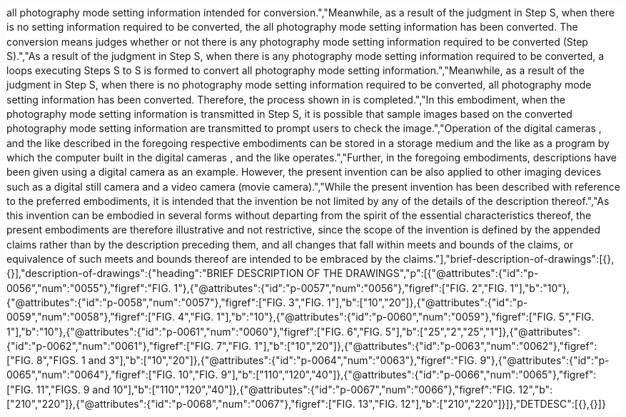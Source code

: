 all photography mode setting information intended for conversion.","Meanwhile, as a result of the judgment in Step S, when there is no setting information required to be converted, the all photography mode setting information has been converted. The conversion means  judges whether or not there is any photography mode setting information required to be converted (Step S).","As a result of the judgment in Step S, when there is any photography mode setting information required to be converted, a loops executing Steps S to S is formed to convert all photography mode setting information.","Meanwhile, as a result of the judgment in Step S, when there is no photography mode setting information required to be converted, all photography mode setting information has been converted. Therefore, the process shown in  is completed.","In this embodiment, when the photography mode setting information is transmitted in Step S, it is possible that sample images based on the converted photography mode setting information are transmitted to prompt users to check the image.","Operation of the digital cameras ,  and the like described in the foregoing respective embodiments can be stored in a storage medium and the like as a program by which the computer built in the digital cameras ,  and the like operates.","Further, in the foregoing embodiments, descriptions have been given using a digital camera as an example. However, the present invention can be also applied to other imaging devices such as a digital still camera and a video camera (movie camera).","While the present invention has been described with reference to the preferred embodiments, it is intended that the invention be not limited by any of the details of the description thereof.","As this invention can be embodied in several forms without departing from the spirit of the essential characteristics thereof, the present embodiments are therefore illustrative and not restrictive, since the scope of the invention is defined by the appended claims rather than by the description preceding them, and all changes that fall within meets and bounds of the claims, or equivalence of such meets and bounds thereof are intended to be embraced by the claims."],"brief-description-of-drawings":[{},{}],"description-of-drawings":{"heading":"BRIEF DESCRIPTION OF THE DRAWINGS","p":[{"@attributes":{"id":"p-0056","num":"0055"},"figref":"FIG. 1"},{"@attributes":{"id":"p-0057","num":"0056"},"figref":["FIG. 2","FIG. 1"],"b":"10"},{"@attributes":{"id":"p-0058","num":"0057"},"figref":["FIG. 3","FIG. 1"],"b":["10","20"]},{"@attributes":{"id":"p-0059","num":"0058"},"figref":["FIG. 4","FIG. 1"],"b":"10"},{"@attributes":{"id":"p-0060","num":"0059"},"figref":["FIG. 5","FIG. 1"],"b":"10"},{"@attributes":{"id":"p-0061","num":"0060"},"figref":["FIG. 6","FIG. 5"],"b":["25","2","25","1"]},{"@attributes":{"id":"p-0062","num":"0061"},"figref":["FIG. 7","FIG. 1"],"b":["10","20"]},{"@attributes":{"id":"p-0063","num":"0062"},"figref":["FIG. 8","FIGS. 1 and 3"],"b":["10","20"]},{"@attributes":{"id":"p-0064","num":"0063"},"figref":"FIG. 9"},{"@attributes":{"id":"p-0065","num":"0064"},"figref":["FIG. 10","FIG. 9"],"b":["110","120","40"]},{"@attributes":{"id":"p-0066","num":"0065"},"figref":["FIG. 11","FIGS. 9 and 10"],"b":["110","120","40"]},{"@attributes":{"id":"p-0067","num":"0066"},"figref":"FIG. 12","b":["210","220"]},{"@attributes":{"id":"p-0068","num":"0067"},"figref":["FIG. 13","FIG. 12"],"b":["210","220"]}]},"DETDESC":[{},{}]}
